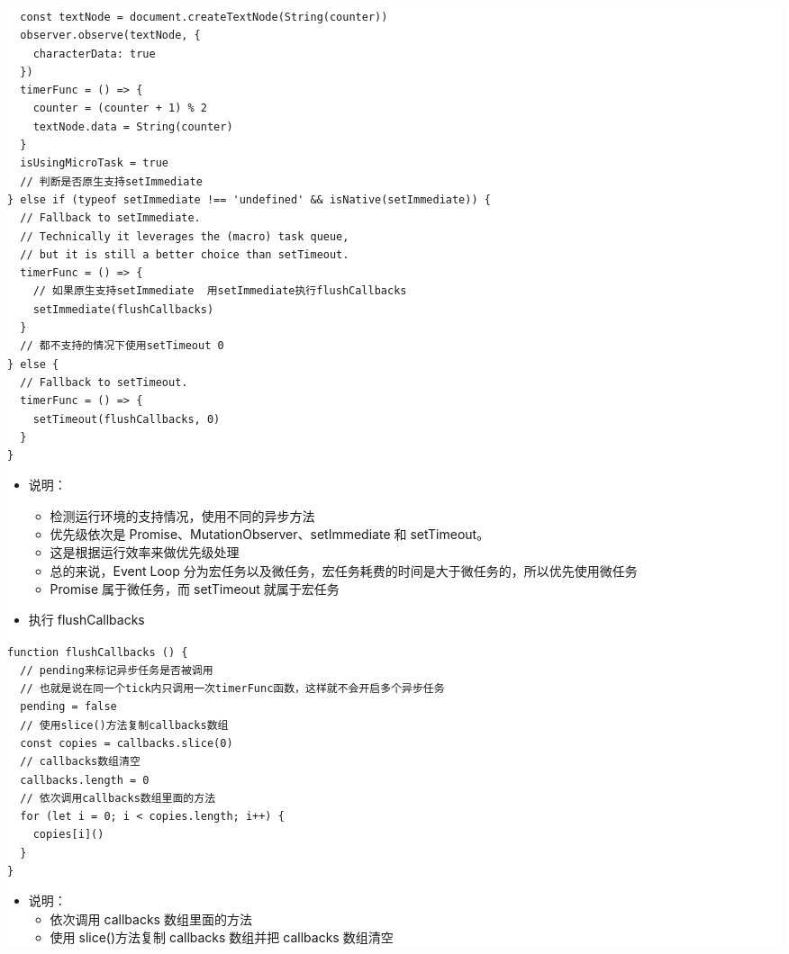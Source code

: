 ```
  const textNode = document.createTextNode(String(counter))
  observer.observe(textNode, {
    characterData: true
  })
  timerFunc = () => {
    counter = (counter + 1) % 2
    textNode.data = String(counter)
  }
  isUsingMicroTask = true
  // 判断是否原生支持setImmediate
} else if (typeof setImmediate !== 'undefined' && isNative(setImmediate)) {
  // Fallback to setImmediate.
  // Technically it leverages the (macro) task queue,
  // but it is still a better choice than setTimeout.
  timerFunc = () => {
    // 如果原生支持setImmediate  用setImmediate执行flushCallbacks
    setImmediate(flushCallbacks)
  }
  // 都不支持的情况下使用setTimeout 0
} else {
  // Fallback to setTimeout.
  timerFunc = () => {
    setTimeout(flushCallbacks, 0)
  }
}
```

- 说明：

  - 检测运行环境的支持情况，使用不同的异步方法
  - 优先级依次是 Promise、MutationObserver、setImmediate 和 setTimeout。
  - 这是根据运行效率来做优先级处理
  - 总的来说，Event Loop 分为宏任务以及微任务，宏任务耗费的时间是大于微任务的，所以优先使用微任务
  - Promise 属于微任务，而 setTimeout 就属于宏任务

- 执行 flushCallbacks

```
function flushCallbacks () {
  // pending来标记异步任务是否被调用
  // 也就是说在同一个tick内只调用一次timerFunc函数，这样就不会开启多个异步任务
  pending = false
  // 使用slice()方法复制callbacks数组
  const copies = callbacks.slice(0)
  // callbacks数组清空
  callbacks.length = 0
  // 依次调用callbacks数组里面的方法
  for (let i = 0; i < copies.length; i++) {
    copies[i]()
  }
}
```

- 说明：
  - 依次调用 callbacks 数组里面的方法
  - 使用 slice()方法复制 callbacks 数组并把 callbacks 数组清空
